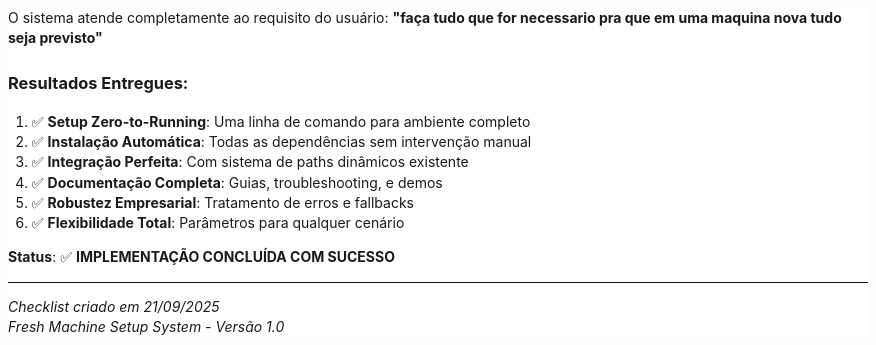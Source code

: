 O sistema atende completamente ao requisito do usuário:
**"faça tudo que for necessario pra que em uma maquina nova tudo seja previsto"**

### Resultados Entregues:
1. ✅ **Setup Zero-to-Running**: Uma linha de comando para ambiente completo
2. ✅ **Instalação Automática**: Todas as dependências sem intervenção manual
3. ✅ **Integração Perfeita**: Com sistema de paths dinâmicos existente
4. ✅ **Documentação Completa**: Guias, troubleshooting, e demos
5. ✅ **Robustez Empresarial**: Tratamento de erros e fallbacks
6. ✅ **Flexibilidade Total**: Parâmetros para qualquer cenário

**Status**: ✅ **IMPLEMENTAÇÃO CONCLUÍDA COM SUCESSO**

---

*Checklist criado em 21/09/2025*  
*Fresh Machine Setup System - Versão 1.0*